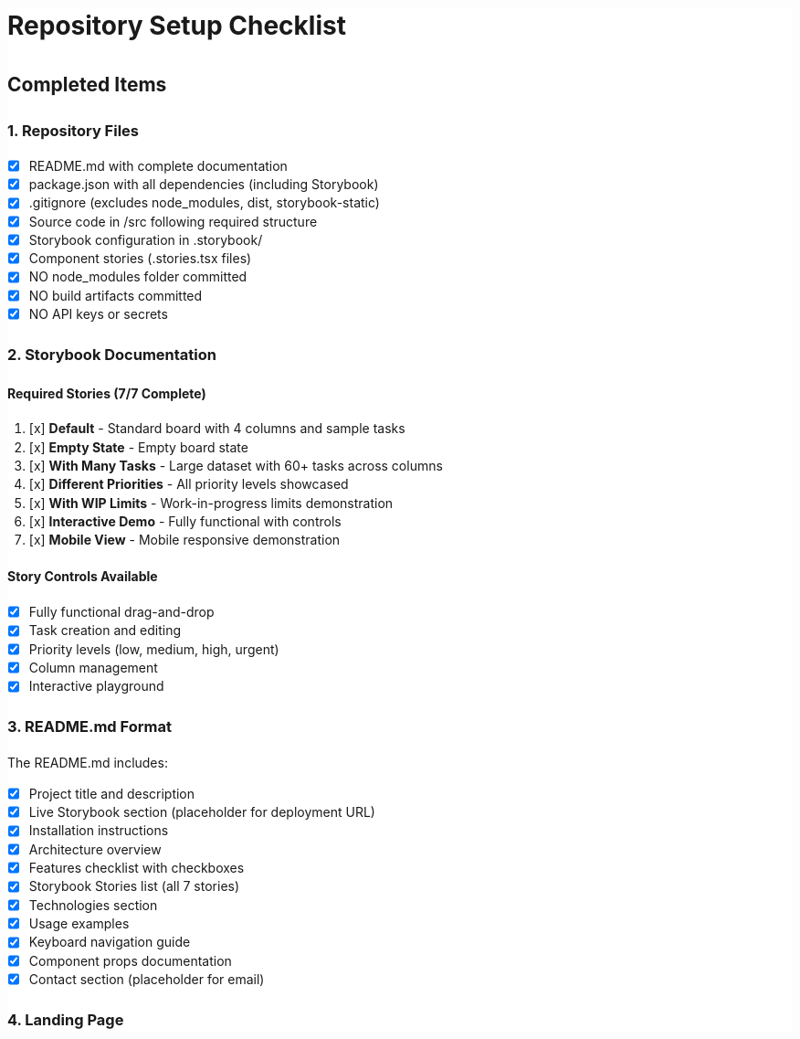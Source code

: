 # Repository Setup Checklist

## Completed Items

### 1. Repository Files
- [x] README.md with complete documentation
- [x] package.json with all dependencies (including Storybook)
- [x] .gitignore (excludes node_modules, dist, storybook-static)
- [x] Source code in /src following required structure
- [x] Storybook configuration in .storybook/
- [x] Component stories (.stories.tsx files)
- [x] NO node_modules folder committed
- [x] NO build artifacts committed
- [x] NO API keys or secrets

### 2. Storybook Documentation

#### Required Stories (7/7 Complete)
1. [x] **Default** - Standard board with 4 columns and sample tasks
2. [x] **Empty State** - Empty board state
3. [x] **With Many Tasks** - Large dataset with 60+ tasks across columns
4. [x] **Different Priorities** - All priority levels showcased
5. [x] **With WIP Limits** - Work-in-progress limits demonstration
6. [x] **Interactive Demo** - Fully functional with controls
7. [x] **Mobile View** - Mobile responsive demonstration

#### Story Controls Available
- [x] Fully functional drag-and-drop
- [x] Task creation and editing
- [x] Priority levels (low, medium, high, urgent)
- [x] Column management
- [x] Interactive playground

### 3. README.md Format

The README.md includes:

- [x] Project title and description
- [x] Live Storybook section (placeholder for deployment URL)
- [x] Installation instructions
- [x] Architecture overview
- [x] Features checklist with checkboxes
- [x] Storybook Stories list (all 7 stories)
- [x] Technologies section
- [x] Usage examples
- [x] Keyboard navigation guide
- [x] Component props documentation
- [x] Contact section (placeholder for email)

### 4. Landing Page
